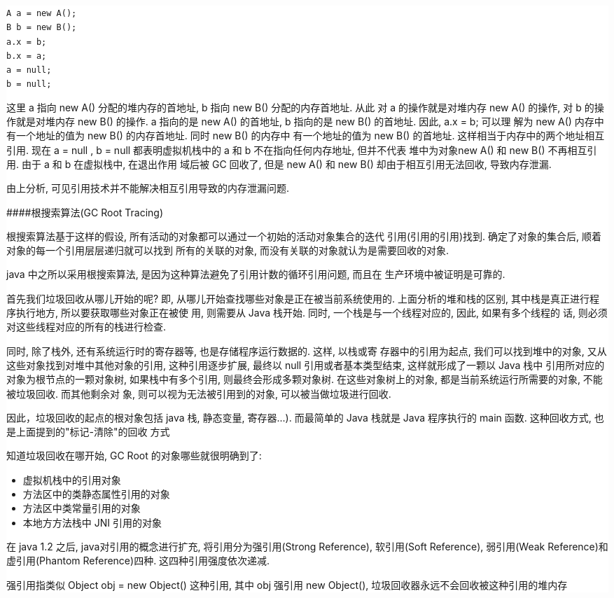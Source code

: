     A a = new A();
    B b = new B();
    a.x = b;
    b.x = a;
    a = null;
    b = null;

这里 a 指向 new A() 分配的堆内存的首地址, b 指向 new B() 分配的内存首地址. 从此
对 a 的操作就是对堆内存 new A() 的操作, 对 b 的操作就是对堆内存 new B() 的操作.
a 指向的是 new A() 的首地址, b 指向的是 new B() 的首地址. 因此, a.x = b; 可以理
解为 new A() 内存中有一个地址的值为 new B() 的内存首地址. 同时 new B() 的内存中
有一个地址的值为 new B() 的首地址. 这样相当于内存中的两个地址相互引用. 现在
a = null , b = null 都表明虚拟机栈中的 a 和 b 不在指向任何内存地址, 但并不代表
堆中为对象new A() 和 new B() 不再相互引用. 由于 a 和 b 在虚拟栈中, 在退出作用
域后被 GC 回收了, 但是 new A() 和 new B() 却由于相互引用无法回收, 导致内存泄漏.

由上分析, 可见引用技术并不能解决相互引用导致的内存泄漏问题.

####根搜索算法(GC Root Tracing)


根搜索算法基于这样的假设, 所有活动的对象都可以通过一个初始的活动对象集合的迭代
引用(引用的引用)找到. 确定了对象的集合后, 顺着对象的每一个引用层层递归就可以找到
所有的关联的对象, 而没有关联的对象就认为是需要回收的对象.

java 中之所以采用根搜索算法, 是因为这种算法避免了引用计数的循环引用问题, 而且在
生产环境中被证明是可靠的.

首先我们垃圾回收从哪儿开始的呢? 即, 从哪儿开始查找哪些对象是正在被当前系统使用的.
上面分析的堆和栈的区别, 其中栈是真正进行程序执行地方, 所以要获取哪些对象正在被使
用, 则需要从 Java 栈开始. 同时, 一个栈是与一个线程对应的, 因此, 如果有多个线程的
话, 则必须对这些线程对应的所有的栈进行检查.

同时, 除了栈外, 还有系统运行时的寄存器等, 也是存储程序运行数据的. 这样, 以栈或寄
存器中的引用为起点, 我们可以找到堆中的对象, 又从这些对象找到对堆中其他对象的引用,
这种引用逐步扩展, 最终以 null 引用或者基本类型结束, 这样就形成了一颗以 Java 栈中
引用所对应的对象为根节点的一颗对象树, 如果栈中有多个引用, 则最终会形成多颗对象树.
在这些对象树上的对象, 都是当前系统运行所需要的对象, 不能被垃圾回收. 而其他剩余对
象, 则可以视为无法被引用到的对象, 可以被当做垃圾进行回收.

因此，垃圾回收的起点的根对象包括 java 栈, 静态变量, 寄存器...). 而最简单的 Java
栈就是 Java 程序执行的 main 函数. 这种回收方式, 也是上面提到的"标记-清除"的回收
方式

知道垃圾回收在哪开始, GC Root 的对象哪些就很明确到了:

* 虚拟机栈中的引用对象
* 方法区中的类静态属性引用的对象
* 方法区中类常量引用的对象
* 本地方方法栈中 JNI 引用的对象

在 java 1.2 之后, java对引用的概念进行扩充, 将引用分为强引用(Strong Reference),
软引用(Soft Reference), 弱引用(Weak Reference)和虚引用(Phantom Reference)四种.
这四种引用强度依次递减.

强引用指类似 Object obj = new Object() 这种引用, 其中 obj 强引用 new Object(),
垃圾回收器永远不会回收被这种引用的堆内存
